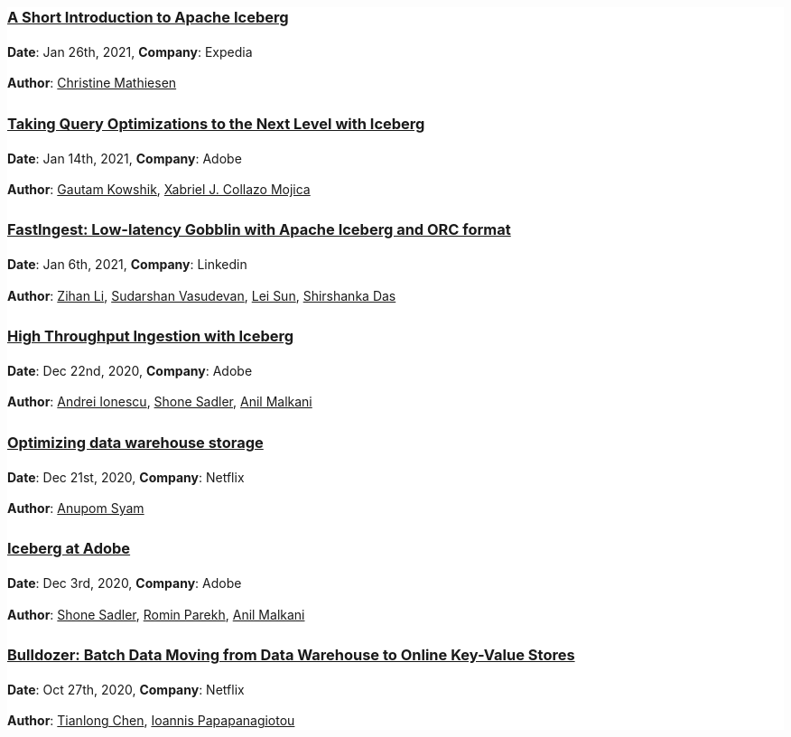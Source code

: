### [A Short Introduction to Apache Iceberg](https://medium.com/expedia-group-tech/a-short-introduction-to-apache-iceberg-d34f628b6799)
**Date**: Jan 26th, 2021, **Company**: Expedia

**Author**: [Christine Mathiesen](https://www.linkedin.com/in/christine-mathiesen-676a98159/)

### [Taking Query Optimizations to the Next Level with Iceberg](https://medium.com/adobetech/taking-query-optimizations-to-the-next-level-with-iceberg-6c968b83cd6f)
**Date**: Jan 14th, 2021, **Company**: Adobe

**Author**: [Gautam Kowshik](https://www.linkedin.com/in/gautamk/), [Xabriel J. Collazo Mojica](https://www.linkedin.com/in/xabriel/)

### [FastIngest: Low-latency Gobblin with Apache Iceberg and ORC format](https://engineering.linkedin.com/blog/2021/fastingest-low-latency-gobblin)
**Date**: Jan 6th, 2021, **Company**: Linkedin

**Author**: [Zihan Li](https://www.linkedin.com/in/zihan-li-0a8a15149/), [Sudarshan Vasudevan](https://www.linkedin.com/in/suddu/), [Lei Sun](https://www.linkedin.com/in/lei-s-a93138a0/), [Shirshanka Das](https://www.linkedin.com/in/shirshankadas/)

### [High Throughput Ingestion with Iceberg](https://medium.com/adobetech/high-throughput-ingestion-with-iceberg-ccf7877a413f)
**Date**: Dec 22nd, 2020, **Company**: Adobe

**Author**: [Andrei Ionescu](http://linkedin.com/in/andreiionescu), [Shone Sadler](https://www.linkedin.com/in/shonesadler/), [Anil Malkani](https://www.linkedin.com/in/anil-malkani-52861a/)

### [Optimizing data warehouse storage](https://netflixtechblog.com/optimizing-data-warehouse-storage-7b94a48fdcbe)
**Date**: Dec 21st, 2020, **Company**: Netflix

**Author**: [Anupom Syam](https://www.linkedin.com/in/anupom/)

### [Iceberg at Adobe](https://medium.com/adobetech/iceberg-at-adobe-88cf1950e866)
**Date**: Dec 3rd, 2020, **Company**: Adobe

**Author**: [Shone Sadler](https://www.linkedin.com/in/shonesadler/), [Romin Parekh](https://www.linkedin.com/in/rominparekh/), [Anil Malkani](https://www.linkedin.com/in/anil-malkani-52861a/)

### [Bulldozer: Batch Data Moving from Data Warehouse to Online Key-Value Stores](https://netflixtechblog.com/bulldozer-batch-data-moving-from-data-warehouse-to-online-key-value-stores-41bac13863f8)
**Date**: Oct 27th, 2020, **Company**: Netflix

**Author**: [Tianlong Chen](https://www.linkedin.com/in/tianlong-chen-39189b7a/), [Ioannis Papapanagiotou](https://www.linkedin.com/in/ipapapa/)
